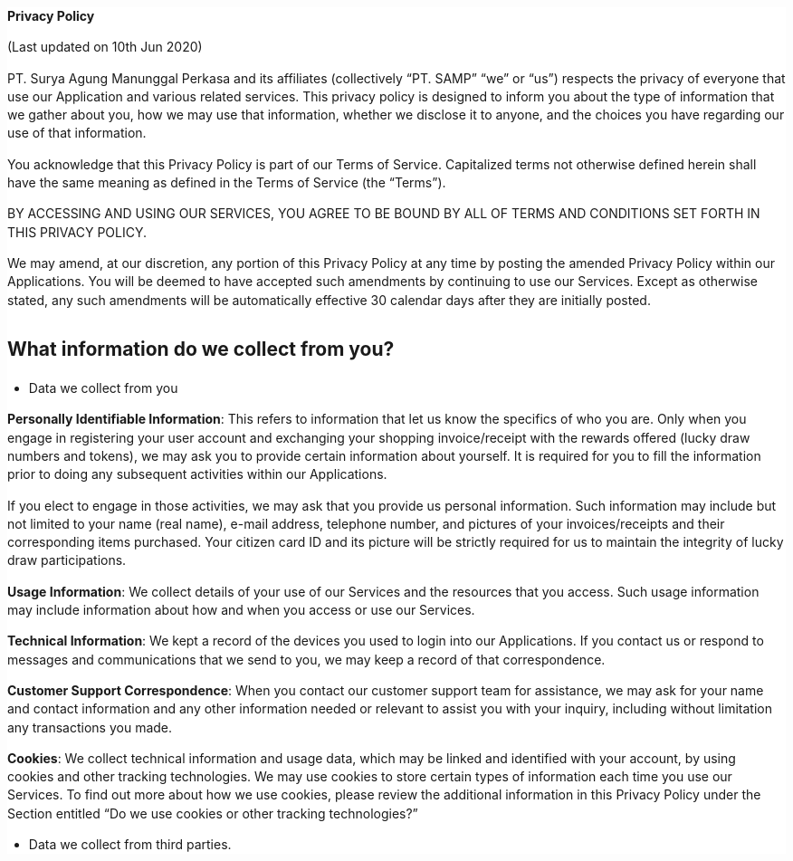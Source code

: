 ﻿**Privacy Policy**

(Last updated on 10th Jun 2020) 

PT. Surya Agung Manunggal Perkasa and its affiliates (collectively “PT. SAMP” “we” or “us”) respects the privacy of everyone that use our Application and various related services. This privacy policy is designed to inform you about the type of information that we gather about you, how we may use that information, whether we disclose it to anyone, and the choices you have regarding our use of that information.

You acknowledge that this Privacy Policy is part of our Terms of Service. Capitalized terms not otherwise defined herein shall have the same meaning as defined in the Terms of Service (the “Terms”).

BY ACCESSING AND USING OUR SERVICES, YOU AGREE TO BE BOUND BY ALL OF TERMS AND CONDITIONS SET FORTH IN THIS PRIVACY POLICY.

We may amend, at our discretion, any portion of this Privacy Policy at any time by posting the amended Privacy Policy within our Applications. You will be deemed to have accepted such amendments by continuing to use our Services. Except as otherwise stated, any such amendments will be automatically effective 30 calendar days after they are initially posted.

## What information do we collect from you?
- Data we collect from you

**Personally Identifiable Information**: This refers to information that let us know the specifics of who you are. Only when you engage in registering your user account and exchanging your shopping invoice/receipt with the rewards offered (lucky draw numbers and tokens), we may ask you to provide certain information about yourself. It is required for you to fill the information prior to doing any subsequent activities within our Applications.

If you elect to engage in those activities, we may ask that you provide us personal information. Such information may include but not limited to your name (real name), e-mail address, telephone number, and pictures of your invoices/receipts and their corresponding items purchased. Your citizen card ID and its picture will be strictly required for us to maintain the integrity of lucky draw participations. 

**Usage Information**: We collect details of your use of our Services and the resources that you access. Such usage information may include information about how and when you access or use our Services.

**Technical Information**: We kept a record of the devices you used to login into our Applications. If you contact us or respond to messages and communications that we send to you, we may keep a record of that correspondence. 

**Customer Support Correspondence**: When you contact our customer support team for assistance, we may ask for your name and contact information and any other information needed or relevant to assist you with your inquiry, including without limitation any transactions you made.

**Cookies**: We collect technical information and usage data, which may be linked and identified with your account, by using cookies and other tracking technologies. We may use cookies to store certain types of information each time you use our Services. To find out more about how we use cookies, please review the additional information in this Privacy Policy under the Section entitled “Do we use cookies or other tracking technologies?”

- Data we collect from third parties. 
